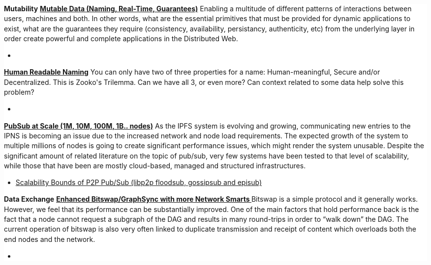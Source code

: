   <tr>
    <th><b>Mutability</b></th>
    <td><b><a href="https://github.com/protocol/ResNetLab/blob/master/OPEN_PROBLEMS/MUTABLE_DATA.md">Mutable Data (Naming, Real-Time, Guarantees)</a></b></td>
    <td>Enabling a multitude of different patterns of interactions between users, machines and both. In other words, what are the essential primitives that must be provided for dynamic applications to exist, what are the guarantees they require (consistency, availability, persistancy, authenticity, etc) from the underlying layer in order create powerful and complete applications in the Distributed Web.</td>
    <td>
      <ul>
        <li></li>
      </ul>
    </td>
  </tr>  
  
  <tr>
    <th></th>
    <td><b><a href="https://github.com/protocol/ResNetLab/blob/master/OPEN_PROBLEMS/HUMAN_READABLE_NAMING.md">Human Readable Naming</a></b></td>
    <td>You can only have two of three properties for a name: Human-meaningful, Secure and/or Decentralized. This is Zooko's Trilemma. Can we have all 3, or even more? Can context related to some data help solve this problem?</td>
    <td>
      <ul>
        <li></li>
      </ul>
    </td>
  </tr>    

  <tr>
    <th></th>
    <td><b><a href="https://github.com/protocol/ResNetLab/blob/master/OPEN_PROBLEMS/PUBSUB_AT_SCALE.md">PubSub at Scale (1M, 10M, 100M, 1B.. nodes)</a></b></td>
    <td>As the IPFS system is evolving and growing, communicating new entries to the IPNS is becoming an issue due to the increased network and node load requirements. The expected growth of the system to multiple millions of nodes is going to create significant performance issues, which might render the system unusable. Despite the significant amount of related literature on the topic of pub/sub, very few systems have been tested to that level of scalability, while those that have been are mostly cloud-based, managed and structured infrastructures.</td>
    <td>
      <ul>
        <li><a href="https://github.com/protocol/research-RFPs/blob/master/RFPs/rfp-8-pubsub.md">Scalability Bounds of P2P Pub/Sub (libp2p floodsub, gossipsub and episub)</a></li>
      </ul>
    </td>
  </tr>  

  <tr>
    <th><b>Data Exchange</b></th>
    <td><b><a href="https://github.com/protocol/ResNetLab/blob/master/OPEN_PROBLEMS/ENHANCED_BITSWAP_GRAPHSYNC.md">Enhanced Bitswap/GraphSync with more Network Smarts </a></b></td>
    <td>Bitswap is a simple protocol and it generally works. However, we feel that its performance can be substantially improved. One of the main factors that hold performance back is the fact that a node cannot request a subgraph of the DAG and results in many round-trips in order to “walk down” the DAG. The current operation of bitswap is also very often linked to duplicate transmission and receipt of content which overloads both the end nodes and the network.</td>
    <td>
      <ul>
        <li></li>
      </ul>
    </td>
  </tr>   
   